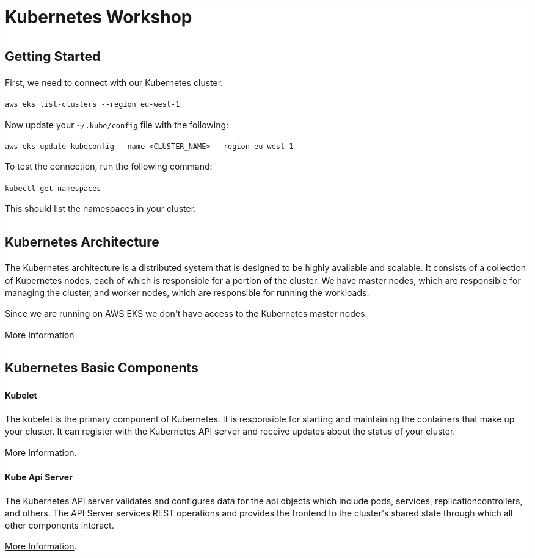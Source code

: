# Kubernetes Workshop

## Getting Started

First, we need to connect with our Kubernetes cluster.

```
aws eks list-clusters --region eu-west-1
```

Now update your `~/.kube/config` file with the following:

```
aws eks update-kubeconfig --name <CLUSTER_NAME> --region eu-west-1
```

To test the connection, run the following command:

```
kubectl get namespaces
```

This should list the namespaces in your cluster.

## Kubernetes Architecture

The Kubernetes architecture is a distributed system that is designed to be highly available and scalable. It consists of a collection of Kubernetes nodes, each of which is responsible for a portion of the cluster.
We have master nodes, which are responsible for managing the cluster, and worker nodes, which are responsible for running the workloads.

Since we are running on AWS EKS we don't have access to the Kubernetes master nodes.

[More Information](https://www.aquasec.com/cloud-native-academy/kubernetes-101/kubernetes-architecture/)

## Kubernetes Basic Components

#### Kubelet

The kubelet is the primary component of Kubernetes. It is responsible for starting and maintaining the containers that make up your cluster.
It can register with the Kubernetes API server and receive updates about the status of your cluster.

[More Information](https://kubernetes.io/docs/reference/command-line-tools-reference/kubelet/).

#### Kube Api Server

The Kubernetes API server validates and configures data for the api objects which include pods, services, replicationcontrollers, and others. The API Server services REST operations and provides the frontend to the cluster's shared state through which all other components interact.

[More Information](https://kubernetes.io/docs/reference/command-line-tools-reference/kube-apiserver/).

